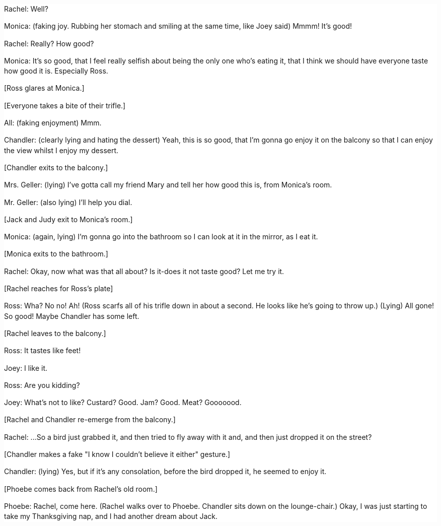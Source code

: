 Rachel: Well?

Monica: (faking joy. Rubbing her stomach and smiling at the same time, like Joey said) Mmmm! It’s good!

Rachel: Really? How good?

Monica: It’s so good, that I feel really selfish about being the only one who’s eating it, that I think we should have everyone taste how good it is. Especially Ross.

[Ross glares at Monica.]

[Everyone takes a bite of their trifle.]

All: (faking enjoyment) Mmm.

Chandler: (clearly lying and hating the dessert) Yeah, this is so good, that I’m gonna go enjoy it on the balcony so that I can enjoy the view whilst I enjoy my dessert.

[Chandler exits to the balcony.]

Mrs. Geller: (lying) I’ve gotta call my friend Mary and tell her how good this is, from Monica’s room.

Mr. Geller: (also lying) I’ll help you dial.

[Jack and Judy exit to Monica’s room.]

Monica: (again, lying) I’m gonna go into the bathroom so I can look at it in the mirror, as I eat it.

[Monica exits to the bathroom.]

Rachel: Okay, now what was that all about? Is it-does it not taste good? Let me try it.

[Rachel reaches for Ross’s plate]

Ross: Wha? No no! Ah! (Ross scarfs all of his trifle down in about a second. He looks like he’s going to throw up.) (Lying) All gone! So good! Maybe Chandler has some left.

[Rachel leaves to the balcony.]

Ross: It tastes like feet!

Joey: I like it.

Ross: Are you kidding?

Joey: What’s not to like? Custard? Good. Jam? Good. Meat? Gooooood.

[Rachel and Chandler re-emerge from the balcony.]

Rachel: ...So a bird just grabbed it, and then tried to fly away with it and, and then just dropped it on the street?

[Chandler makes a fake "I know I couldn’t believe it either" gesture.]

Chandler: (lying) Yes, but if it’s any consolation, before the bird dropped it, he seemed to enjoy it.

[Phoebe comes back from Rachel’s old room.]

Phoebe: Rachel, come here. (Rachel walks over to Phoebe. Chandler sits down on the lounge-chair.) Okay, I was just starting to take my Thanksgiving nap, and I had another dream about Jack.
